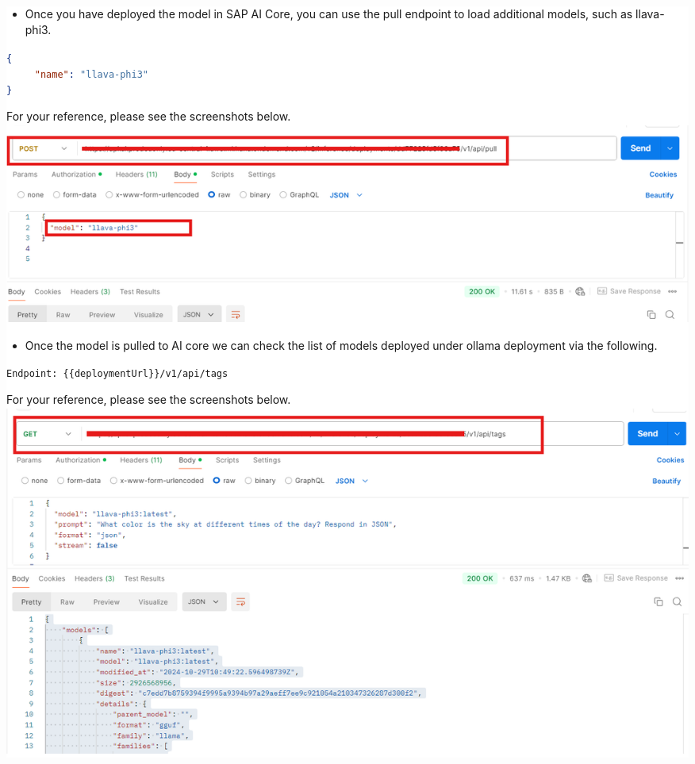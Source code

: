 - Once you have deployed the model in SAP AI Core, you can use the pull endpoint to load additional models, such as llava-phi3.
```json
{ 
     "name": "llava-phi3" 
}
```
For your reference, please see the screenshots below.
![img](img/image007.png)
- Once the model is pulled to AI core we can check the list of models deployed under ollama deployment via the following.
```
Endpoint: {{deploymentUrl}}/v1/api/tags
```
For your reference, please see the screenshots below.
![img](img/image009.png)
